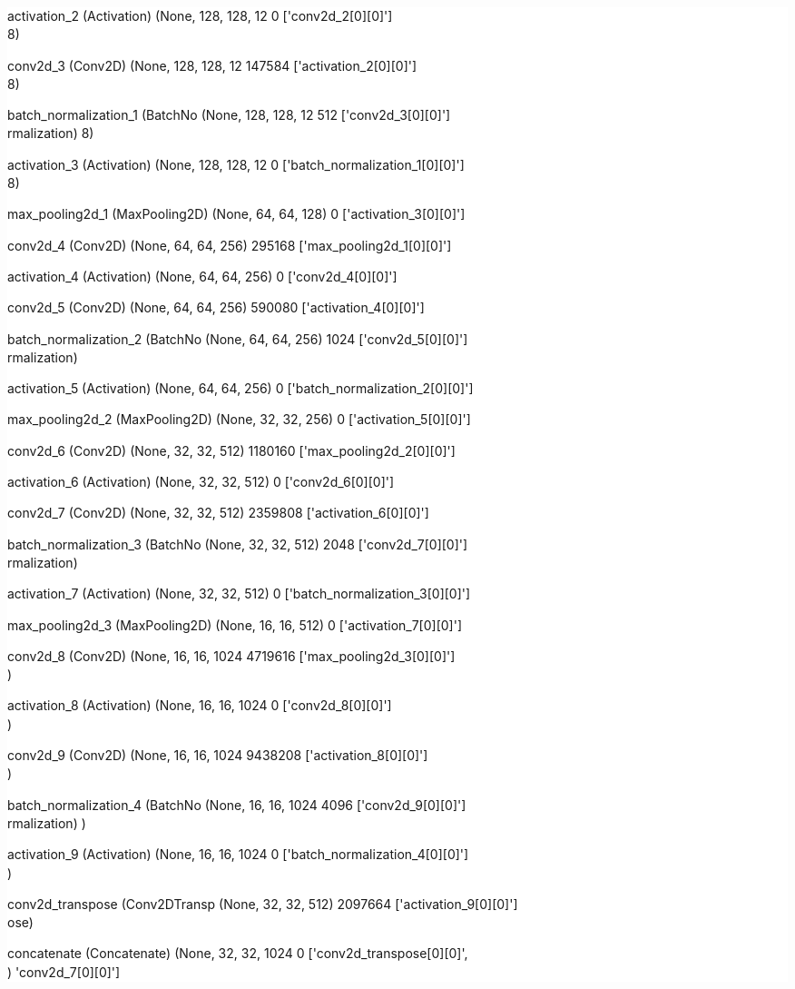  activation_2 (Activation)      (None, 128, 128, 12  0           ['conv2d_2[0][0]']               
                                8)                                                                
                                                                                                  
 conv2d_3 (Conv2D)              (None, 128, 128, 12  147584      ['activation_2[0][0]']           
                                8)                                                                
                                                                                                  
 batch_normalization_1 (BatchNo  (None, 128, 128, 12  512        ['conv2d_3[0][0]']               
 rmalization)                   8)                                                                
                                                                                                  
 activation_3 (Activation)      (None, 128, 128, 12  0           ['batch_normalization_1[0][0]']  
                                8)                                                                
                                                                                                  
 max_pooling2d_1 (MaxPooling2D)  (None, 64, 64, 128)  0          ['activation_3[0][0]']           
                                                                                                  
 conv2d_4 (Conv2D)              (None, 64, 64, 256)  295168      ['max_pooling2d_1[0][0]']        
                                                                                                  
 activation_4 (Activation)      (None, 64, 64, 256)  0           ['conv2d_4[0][0]']               
                                                                                                  
 conv2d_5 (Conv2D)              (None, 64, 64, 256)  590080      ['activation_4[0][0]']           
                                                                                                  
 batch_normalization_2 (BatchNo  (None, 64, 64, 256)  1024       ['conv2d_5[0][0]']               
 rmalization)                                                                                     
                                                                                                  
 activation_5 (Activation)      (None, 64, 64, 256)  0           ['batch_normalization_2[0][0]']  
                                                                                                  
 max_pooling2d_2 (MaxPooling2D)  (None, 32, 32, 256)  0          ['activation_5[0][0]']           
                                                                                                  
 conv2d_6 (Conv2D)              (None, 32, 32, 512)  1180160     ['max_pooling2d_2[0][0]']        
                                                                                                  
 activation_6 (Activation)      (None, 32, 32, 512)  0           ['conv2d_6[0][0]']               
                                                                                                  
 conv2d_7 (Conv2D)              (None, 32, 32, 512)  2359808     ['activation_6[0][0]']           
                                                                                                  
 batch_normalization_3 (BatchNo  (None, 32, 32, 512)  2048       ['conv2d_7[0][0]']               
 rmalization)                                                                                     
                                                                                                  
 activation_7 (Activation)      (None, 32, 32, 512)  0           ['batch_normalization_3[0][0]']  
                                                                                                  
 max_pooling2d_3 (MaxPooling2D)  (None, 16, 16, 512)  0          ['activation_7[0][0]']           
                                                                                                  
 conv2d_8 (Conv2D)              (None, 16, 16, 1024  4719616     ['max_pooling2d_3[0][0]']        
                                )                                                                 
                                                                                                  
 activation_8 (Activation)      (None, 16, 16, 1024  0           ['conv2d_8[0][0]']               
                                )                                                                 
                                                                                                  
 conv2d_9 (Conv2D)              (None, 16, 16, 1024  9438208     ['activation_8[0][0]']           
                                )                                                                 
                                                                                                  
 batch_normalization_4 (BatchNo  (None, 16, 16, 1024  4096       ['conv2d_9[0][0]']               
 rmalization)                   )                                                                 
                                                                                                  
 activation_9 (Activation)      (None, 16, 16, 1024  0           ['batch_normalization_4[0][0]']  
                                )                                                                 
                                                                                                  
 conv2d_transpose (Conv2DTransp  (None, 32, 32, 512)  2097664    ['activation_9[0][0]']           
 ose)                                                                                             
                                                                                                  
 concatenate (Concatenate)      (None, 32, 32, 1024  0           ['conv2d_transpose[0][0]',       
                                )                                 'conv2d_7[0][0]']               